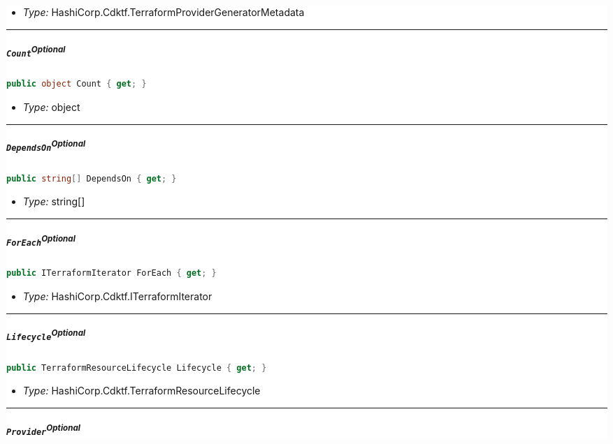 - *Type:* HashiCorp.Cdktf.TerraformProviderGeneratorMetadata

---

##### `Count`<sup>Optional</sup> <a name="Count" id="@cdktf/provider-opentelekomcloud.dataOpentelekomcloudComputeBmsNicV2.DataOpentelekomcloudComputeBmsNicV2.property.count"></a>

```csharp
public object Count { get; }
```

- *Type:* object

---

##### `DependsOn`<sup>Optional</sup> <a name="DependsOn" id="@cdktf/provider-opentelekomcloud.dataOpentelekomcloudComputeBmsNicV2.DataOpentelekomcloudComputeBmsNicV2.property.dependsOn"></a>

```csharp
public string[] DependsOn { get; }
```

- *Type:* string[]

---

##### `ForEach`<sup>Optional</sup> <a name="ForEach" id="@cdktf/provider-opentelekomcloud.dataOpentelekomcloudComputeBmsNicV2.DataOpentelekomcloudComputeBmsNicV2.property.forEach"></a>

```csharp
public ITerraformIterator ForEach { get; }
```

- *Type:* HashiCorp.Cdktf.ITerraformIterator

---

##### `Lifecycle`<sup>Optional</sup> <a name="Lifecycle" id="@cdktf/provider-opentelekomcloud.dataOpentelekomcloudComputeBmsNicV2.DataOpentelekomcloudComputeBmsNicV2.property.lifecycle"></a>

```csharp
public TerraformResourceLifecycle Lifecycle { get; }
```

- *Type:* HashiCorp.Cdktf.TerraformResourceLifecycle

---

##### `Provider`<sup>Optional</sup> <a name="Provider" id="@cdktf/provider-opentelekomcloud.dataOpentelekomcloudComputeBmsNicV2.DataOpentelekomcloudComputeBmsNicV2.property.provider"></a>
